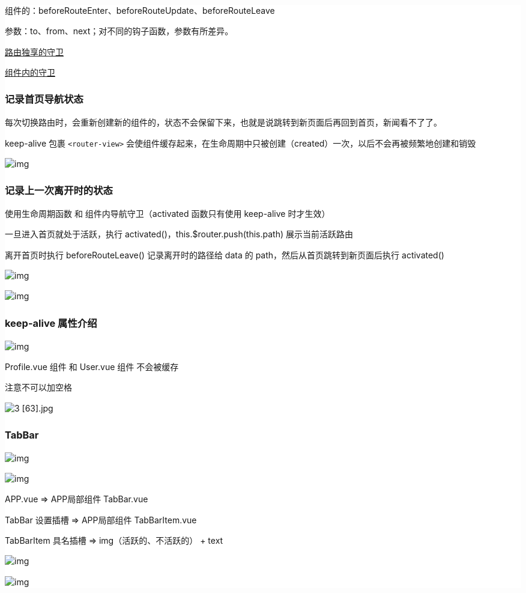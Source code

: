 ```js
```

组件的：beforeRouteEnter、beforeRouteUpdate、beforeRouteLeave

参数：to、from、next；对不同的钩子函数，参数有所差异。

[路由独享的守卫](https://router.vuejs.org/zh/guide/advanced/navigation-guards.html#路由独享的守卫)

[组件内的守卫](https://router.vuejs.org/zh/guide/advanced/navigation-guards.html#组件内的守卫)

### 记录首页导航状态

每次切换路由时，会重新创建新的组件的，状态不会保留下来，也就是说跳转到新页面后再回到首页，新闻看不了了。

keep-alive 包裹 `<router-view>` 会使组件缓存起来，在生命周期中只被创建（created）一次，以后不会再被频繁地创建和销毁

![img](https://cdn.nlark.com/yuque/0/2022/jpeg/1614731/1653713917036-82f5ffc9-b10c-4f03-9a86-b9b80f63495d.jpeg)

### 记录上一次离开时的状态

使用生命周期函数 和 组件内导航守卫（activated 函数只有使用 keep-alive 时才生效）

一旦进入首页就处于活跃，执行 activated()，this.$router.push(this.path) 展示当前活跃路由

离开首页时执行 beforeRouteLeave() 记录离开时的路径给 data 的 path，然后从首页跳转到新页面后执行 activated()

![img](https://cdn.nlark.com/yuque/0/2022/jpeg/1614731/1653713917047-055593d7-a21b-425a-8bb2-0607e5b83ef4.jpeg)

![img](https://cdn.nlark.com/yuque/0/2022/gif/1614731/1653716244422-79a5570a-195e-4ccd-8091-08afb56f6f86.gif)

### keep-alive 属性介绍

![img](https://cdn.nlark.com/yuque/0/2022/jpeg/1614731/1653713917762-1e081481-52ef-49f5-8091-17e420c1b154.jpeg)

Profile.vue 组件 和 User.vue 组件 不会被缓存

注意不可以加空格

![3 [63].jpg](https://cdn.nlark.com/yuque/0/2022/jpeg/1614731/1653713918017-6bf32c26-2ac1-45ff-a46c-04cc40600ead.jpeg)

### TabBar

![img](https://cdn.nlark.com/yuque/0/2022/jpeg/1614731/1653713918265-18f34dfb-33b4-4dcb-a4cb-7a30d6d08bd1.jpeg)

![img](https://cdn.nlark.com/yuque/0/2022/jpeg/1614731/1653713918620-a48dc018-0447-4801-9603-01aab6c6d186.jpeg)

APP.vue => APP局部组件  TabBar.vue 

TabBar 设置插槽  => APP局部组件 TabBarItem.vue 

TabBarItem 具名插槽 => img（活跃的、不活跃的） + text

![img](https://cdn.nlark.com/yuque/0/2022/jpeg/1614731/1653713918621-02093a3d-1169-4cce-9db1-323c2d97322e.jpeg)

![img](https://cdn.nlark.com/yuque/0/2022/jpeg/1614731/1653713918852-30a78efd-92bb-45ca-ab9f-7ffcf38c82ed.jpeg)
